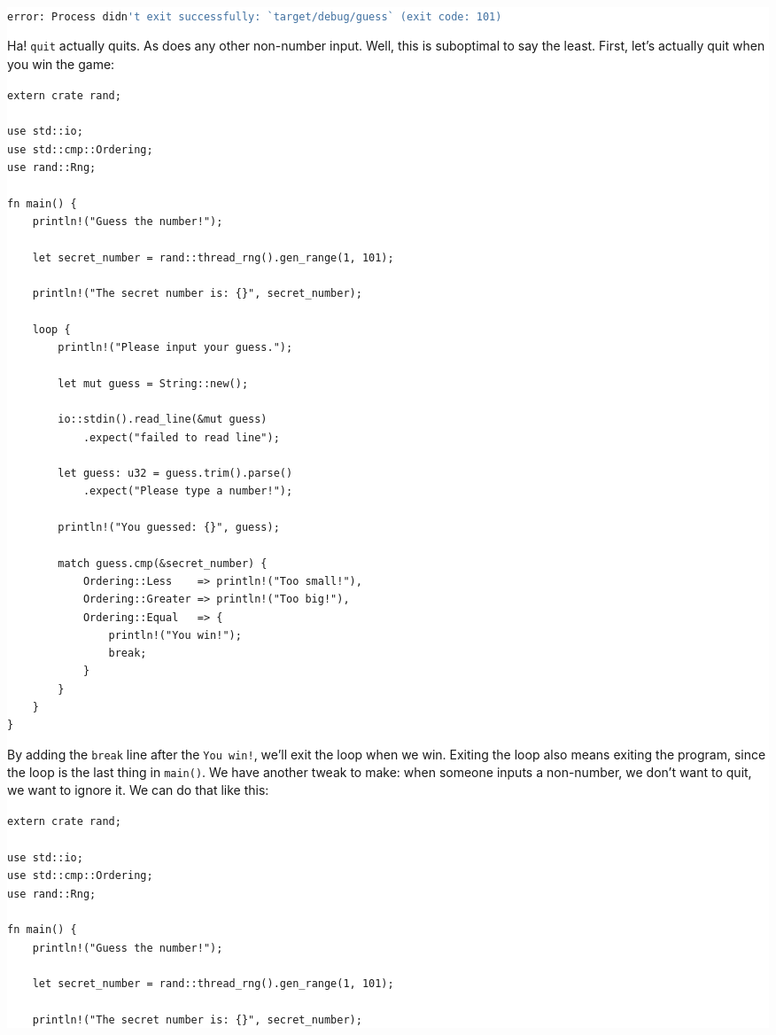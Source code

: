 ```bash
error: Process didn't exit successfully: `target/debug/guess` (exit code: 101)
```

Ha! `quit` actually quits. As does any other non-number input. Well, this is
suboptimal to say the least. First, let’s actually quit when you win the game:

```rust,ignore
extern crate rand;

use std::io;
use std::cmp::Ordering;
use rand::Rng;

fn main() {
    println!("Guess the number!");

    let secret_number = rand::thread_rng().gen_range(1, 101);

    println!("The secret number is: {}", secret_number);

    loop {
        println!("Please input your guess.");

        let mut guess = String::new();

        io::stdin().read_line(&mut guess)
            .expect("failed to read line");

        let guess: u32 = guess.trim().parse()
            .expect("Please type a number!");

        println!("You guessed: {}", guess);

        match guess.cmp(&secret_number) {
            Ordering::Less    => println!("Too small!"),
            Ordering::Greater => println!("Too big!"),
            Ordering::Equal   => {
                println!("You win!");
                break;
            }
        }
    }
}
```

By adding the `break` line after the `You win!`, we’ll exit the loop when we
win. Exiting the loop also means exiting the program, since the loop is the last
thing in `main()`. We have another tweak to make: when someone inputs a
non-number, we don’t want to quit, we want to ignore it. We can do that
like this:

```rust,ignore
extern crate rand;

use std::io;
use std::cmp::Ordering;
use rand::Rng;

fn main() {
    println!("Guess the number!");

    let secret_number = rand::thread_rng().gen_range(1, 101);

    println!("The secret number is: {}", secret_number);

```
